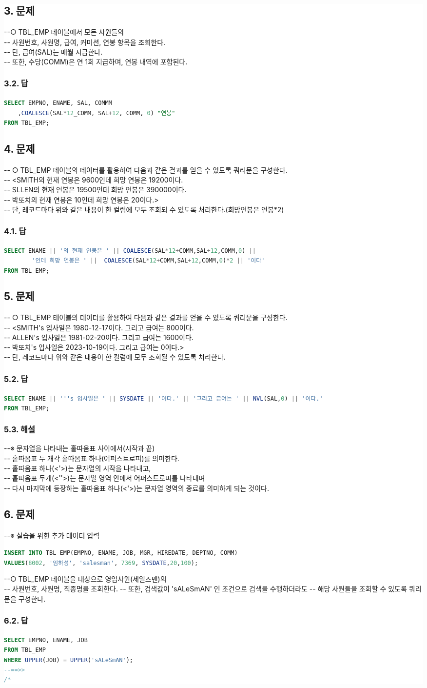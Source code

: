 ## 3. 문제
--○ TBL_EMP 테이블에서 모든 사원들의  
--    사원번호, 사원명, 급여, 커미션, 연봉 항목을 조회한다.  
--    단, 급여(SAL)는 매월 지급한다.  
--    또한, 수당(COMM)은 연 1회 지급하며, 연봉 내역에 포함된다.  
### 3.2. 답
``` SQL
SELECT EMPNO, ENAME, SAL, COMMM
    ,COALESCE(SAL*12_COMM, SAL+12, COMM, 0) "연봉"
FROM TBL_EMP;
```
## 4. 문제  
--  ○ TBL_EMP 테이블의 데이터를 활용하여 다음과 같은 결과를 얻을 수 있도록 쿼리문을 구성한다.  
--    <SMITH의 현재 연봉은 9600인데 희망 연봉은 19200이다.  
--     SLLEN의 현재 연봉은 19500인데 희망 연봉은 390000이다.     
--     박또치의 현재 연봉은 10인데 희망 연봉은 20이다.>  
--    단, 레코드마다 위와 같은 내용이 한 컬럼에 모두 조회되 수 있도록 처리한다.(희망연봉은 연봉*2)
### 4.1. 답
``` SQL
SELECT ENAME || '의 현재 연봉은 ' || COALESCE(SAL*12+COMM,SAL+12,COMM,0) ||
        '인데 희망 연봉은 ' ||  COALESCE(SAL*12+COMM,SAL+12,COMM,0)*2 || '이다'
FROM TBL_EMP;
```
## 5. 문제
-- ○ TBL_EMP 테이블의 데이터를 활용하여 다음과 같은 결과를 얻을 수 있도록 쿼리문을 구성한다.  
--    <SMITH's 입사일은 1980-12-17이다. 그리고 급여는 800이다.  
--     ALLEN's 입사일은 1981-02-20이다. 그리고 급여는 1600이다.  
--     박또치's 입사일은 2023-10-19이다. 그리고 급여는 0이다.>  
--    단, 레코드마다 위와 같은 내용이 한 컬럼에 모두 조회될 수 있도록 처리한다.  
### 5.2. 답
``` SQL
SELECT ENAME || '''s 입사일은 ' || SYSDATE || '이다.' || '그리고 급여는 ' || NVL(SAL,0) || '이다.'
FROM TBL_EMP;
```
### 5.3. 해설
--※ 문자열을 나타내는 홑따옴표 사이에서(시작과 끝)  
--    홑따옴표 두 개각 홑따옴표 하나(어퍼스트로피)를 의미한다.  
--    홑따옴표 하나(<'>)는 문자열의 시작을 나타내고,  
--    홑따옴표 두개(<''>)는 문자열 영역 안에서 어퍼스트로피를 나타내며  
--    다시 마지막에 등장하는 홑따옴표 하나(<'>)는 문자열 영역의 종료를 의미하게 되는 것이다.  
## 6. 문제
--※ 실습을 위한 추가 데이터 입력
``` SQL
INSERT INTO TBL_EMP(EMPNO, ENAME, JOB, MGR, HIREDATE, DEPTNO, COMM)
VALUES(8002, '임하성', 'salesman', 7369, SYSDATE,20,100);
```
--○ TBL_EMP 테이블을 대상으로 영업사원(세일즈맨)의  
--    사원번호, 사원명, 직종명을 조회한다.
--    또한, 검색값이 'sALeSmAN' 인 조건으로 검색을 수행하더라도
--    해당 사원들을 조회할 수 있도록 쿼리문을 구성한다.
### 6.2. 답
``` SQL
SELECT EMPNO, ENAME, JOB
FROM TBL_EMP
WHERE UPPER(JOB) = UPPER('sALeSmAN');
--==>>
/*
```